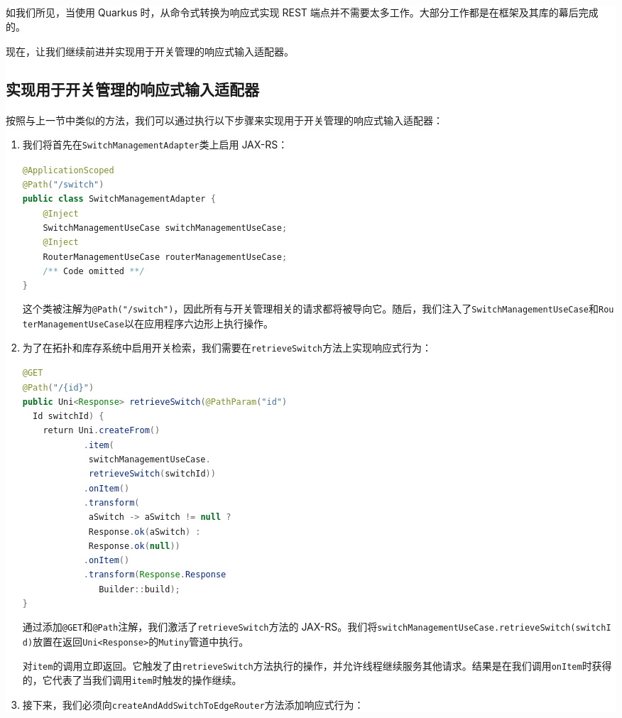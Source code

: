 如我们所见，当使用 Quarkus 时，从命令式转换为响应式实现 REST 端点并不需要太多工作。大部分工作都是在框架及其库的幕后完成的。

现在，让我们继续前进并实现用于开关管理的响应式输入适配器。

## 实现用于开关管理的响应式输入适配器

按照与上一节中类似的方法，我们可以通过执行以下步骤来实现用于开关管理的响应式输入适配器：

1.  我们将首先在`SwitchManagementAdapter`类上启用 JAX-RS：

    ```java
    @ApplicationScoped
    @Path("/switch")
    public class SwitchManagementAdapter {
        @Inject
        SwitchManagementUseCase switchManagementUseCase;
        @Inject
        RouterManagementUseCase routerManagementUseCase;
        /** Code omitted **/
    }
    ```

    这个类被注解为`@Path("/switch")`，因此所有与开关管理相关的请求都将被导向它。随后，我们注入了`SwitchManagementUseCase`和`RouterManagementUseCase`以在应用程序六边形上执行操作。

1.  为了在拓扑和库存系统中启用开关检索，我们需要在`retrieveSwitch`方法上实现响应式行为：

    ```java
    @GET
    @Path("/{id}")
    public Uni<Response> retrieveSwitch(@PathParam("id")
      Id switchId) {
        return Uni.createFrom()
                .item(
                 switchManagementUseCase.
                 retrieveSwitch(switchId))
                .onItem()
                .transform(
                 aSwitch -> aSwitch != null ?
                 Response.ok(aSwitch) :
                 Response.ok(null))
                .onItem()
                .transform(Response.Response
                   Builder::build);
    }
    ```

    通过添加`@GET`和`@Path`注解，我们激活了`retrieveSwitch`方法的 JAX-RS。我们将`switchManagementUseCase.retrieveSwitch(switchId)`放置在返回`Uni<Response>`的`Mutiny`管道中执行。

    对`item`的调用立即返回。它触发了由`retrieveSwitch`方法执行的操作，并允许线程继续服务其他请求。结果是在我们调用`onItem`时获得的，它代表了当我们调用`item`时触发的操作继续。

1.  接下来，我们必须向`createAndAddSwitchToEdgeRouter`方法添加响应式行为：
